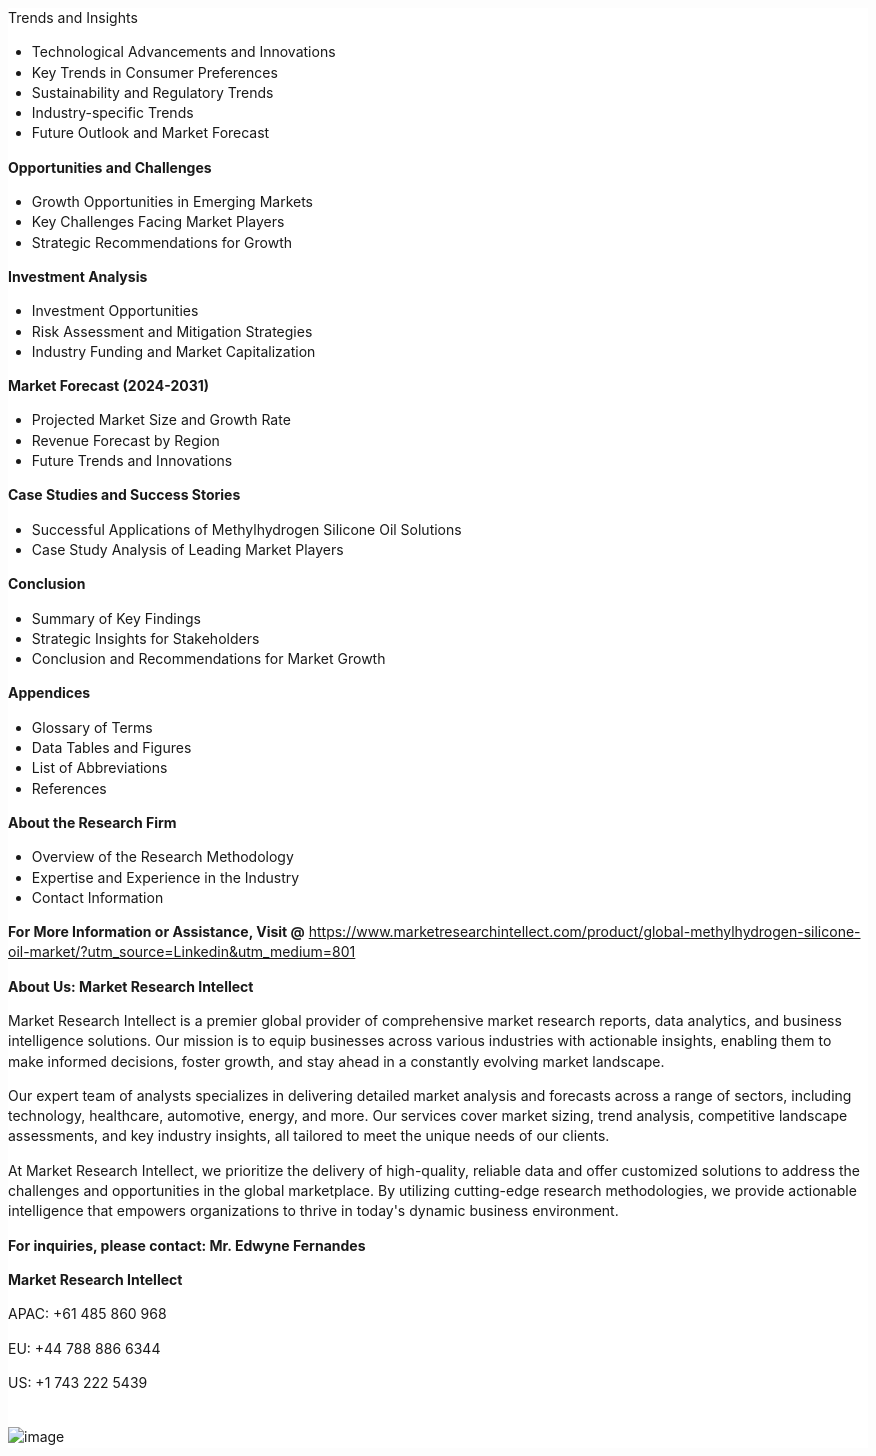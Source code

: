 Trends and Insights</strong></p><ul><li>Technological Advancements and Innovations</li><li>Key Trends in Consumer Preferences</li><li>Sustainability and Regulatory Trends</li><li>Industry-specific Trends</li><li>Future Outlook and Market Forecast</li></ul><p><strong>Opportunities and Challenges</strong></p><ul><li>Growth Opportunities in Emerging Markets</li><li>Key Challenges Facing Market Players</li><li>Strategic Recommendations for Growth</li></ul><p><strong>Investment Analysis</strong></p><ul><li>Investment Opportunities</li><li>Risk Assessment and Mitigation Strategies</li><li>Industry Funding and Market Capitalization</li></ul><p><strong>Market Forecast (2024-2031)</strong></p><ul><li>Projected Market Size and Growth Rate</li><li>Revenue Forecast by Region</li><li>Future Trends and Innovations</li></ul><p><strong>Case Studies and Success Stories</strong></p><ul><li>Successful Applications of Methylhydrogen Silicone Oil Solutions</li><li>Case Study Analysis of Leading Market Players</li></ul><p><strong>Conclusion</strong></p><ul><li>Summary of Key Findings</li><li>Strategic Insights for Stakeholders</li><li>Conclusion and Recommendations for Market Growth</li></ul><p><strong>Appendices</strong></p><ul><li>Glossary of Terms</li><li>Data Tables and Figures</li><li>List of Abbreviations</li><li>References</li></ul><p><strong>About the Research Firm</strong></p><ul><li>Overview of the Research Methodology</li><li>Expertise and Experience in the Industry</li><li>Contact Information</li></ul></div><div class="article-main__content" data-test-id="publishing-text-block"><p><span class="font-[700]"><strong>For More Information or Assistance, Visit @</strong>&nbsp;<a href="https://www.marketresearchintellect.com/product/global-methylhydrogen-silicone-oil-market/?utm_source=Linkedin&utm_medium=801">https://www.marketresearchintellect.com/product/global-methylhydrogen-silicone-oil-market/?utm_source=Linkedin&utm_medium=801</a></span></p><p><strong>About Us: Market Research Intellect</strong></p><p>Market Research Intellect is a premier global provider of comprehensive market research reports, data analytics, and business intelligence solutions. Our mission is to equip businesses across various industries with actionable insights, enabling them to make informed decisions, foster growth, and stay ahead in a constantly evolving market landscape.</p><p>Our expert team of analysts specializes in delivering detailed market analysis and forecasts across a range of sectors, including technology, healthcare, automotive, energy, and more. Our services cover market sizing, trend analysis, competitive landscape assessments, and key industry insights, all tailored to meet the unique needs of our clients.</p><p>At Market Research Intellect, we prioritize the delivery of high-quality, reliable data and offer customized solutions to address the challenges and opportunities in the global marketplace. By utilizing cutting-edge research methodologies, we provide actionable intelligence that empowers organizations to thrive in today's dynamic business environment.</p><p><strong>For inquiries, please contact: Mr. Edwyne Fernandes</strong></p><p><strong>Market Research Intellect</strong></p><p>APAC: +61 485 860 968</p><p>EU: +44 788 886 6344</p><p>US: +1 743 222 5439</p></div><div class="article-main__content" data-test-id="publishing-text-block">&nbsp;</div>
![image](https://github.com/user-attachments/assets/2fef6d0d-64a0-4e88-837e-2dfd0a33caab)
